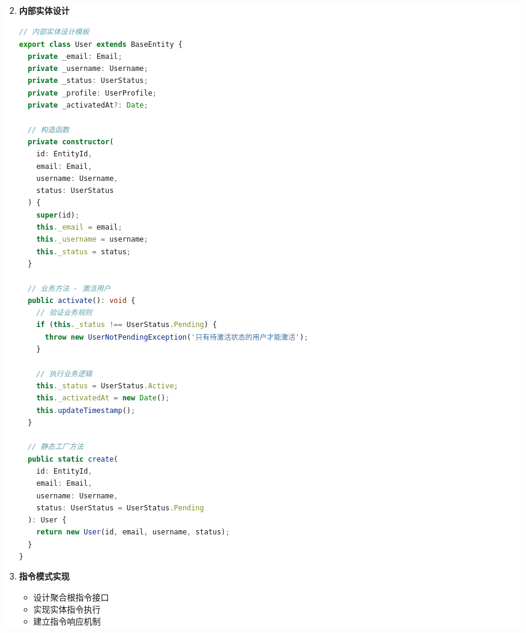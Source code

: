 2. **内部实体设计**

   ```typescript
   // 内部实体设计模板
   export class User extends BaseEntity {
     private _email: Email;
     private _username: Username;
     private _status: UserStatus;
     private _profile: UserProfile;
     private _activatedAt?: Date;
     
     // 构造函数
     private constructor(
       id: EntityId,
       email: Email,
       username: Username,
       status: UserStatus
     ) {
       super(id);
       this._email = email;
       this._username = username;
       this._status = status;
     }
     
     // 业务方法 - 激活用户
     public activate(): void {
       // 验证业务规则
       if (this._status !== UserStatus.Pending) {
         throw new UserNotPendingException('只有待激活状态的用户才能激活');
       }
       
       // 执行业务逻辑
       this._status = UserStatus.Active;
       this._activatedAt = new Date();
       this.updateTimestamp();
     }
     
     // 静态工厂方法
     public static create(
       id: EntityId,
       email: Email,
       username: Username,
       status: UserStatus = UserStatus.Pending
     ): User {
       return new User(id, email, username, status);
     }
   }
   ```

3. **指令模式实现**
   - 设计聚合根指令接口
   - 实现实体指令执行
   - 建立指令响应机制
